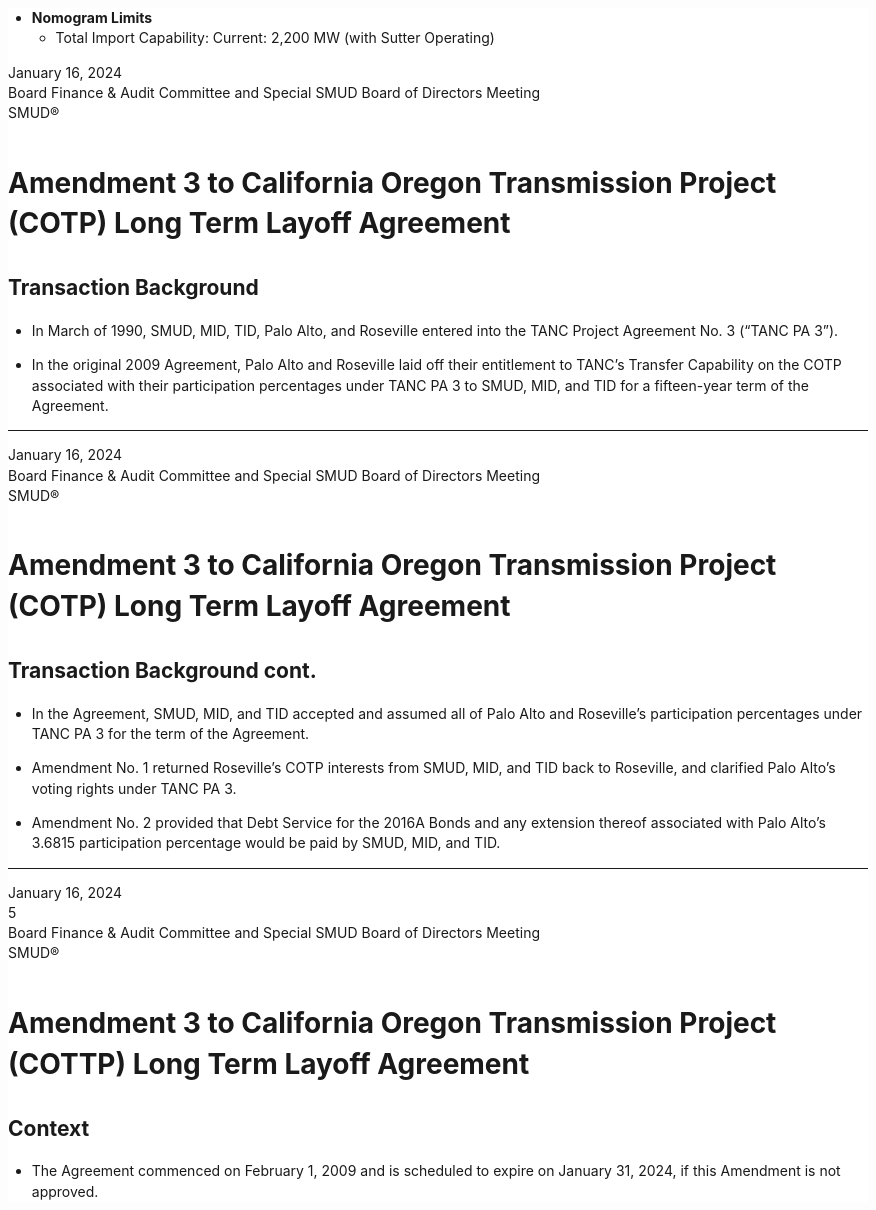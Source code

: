 - **Nomogram Limits**  
  - Total Import Capability: Current: 2,200 MW (with Sutter Operating)  

January 16, 2024  
Board Finance & Audit Committee and Special SMUD Board of Directors Meeting  
SMUD®

# Amendment 3 to California Oregon Transmission Project (COTP) Long Term Layoff Agreement

## Transaction Background
- In March of 1990, SMUD, MID, TID, Palo Alto, and Roseville entered into the TANC Project Agreement No. 3 (“TANC PA 3”).
  
- In the original 2009 Agreement, Palo Alto and Roseville laid off their entitlement to TANC’s Transfer Capability on the COTP associated with their participation percentages under TANC PA 3 to SMUD, MID, and TID for a fifteen-year term of the Agreement.

---

January 16, 2024  
Board Finance & Audit Committee and Special SMUD Board of Directors Meeting  
SMUD®

# Amendment 3 to California Oregon Transmission Project (COTP) Long Term Layoff Agreement

## Transaction Background cont.
- In the Agreement, SMUD, MID, and TID accepted and assumed all of Palo Alto and Roseville’s participation percentages under TANC PA 3 for the term of the Agreement.

- Amendment No. 1 returned Roseville’s COTP interests from SMUD, MID, and TID back to Roseville, and clarified Palo Alto’s voting rights under TANC PA 3.

- Amendment No. 2 provided that Debt Service for the 2016A Bonds and any extension thereof associated with Palo Alto’s 3.6815 participation percentage would be paid by SMUD, MID, and TID.

---

January 16, 2024  
5  
Board Finance & Audit Committee and Special SMUD Board of Directors Meeting  
SMUD®

# Amendment 3 to California Oregon Transmission Project (COTTP) Long Term Layoff Agreement

## Context
- The Agreement commenced on February 1, 2009 and is scheduled to expire on January 31, 2024, if this Amendment is not approved.
